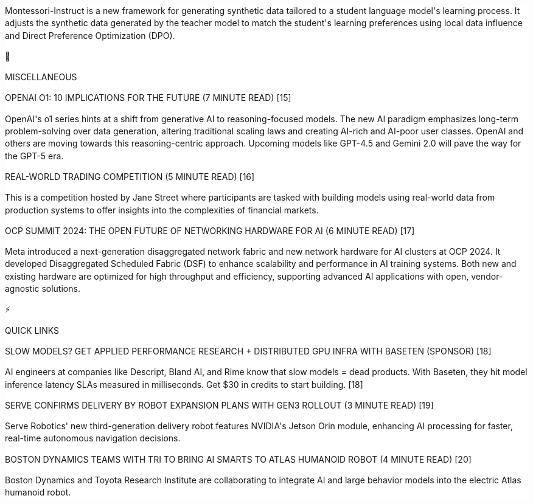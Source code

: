  Montessori-Instruct is a new framework for generating synthetic data
tailored to a student language model's learning process. It adjusts
the synthetic data generated by the teacher model to match the
student's learning preferences using local data influence and Direct
Preference Optimization (DPO). 

🎁 

MISCELLANEOUS

 OPENAI O1: 10 IMPLICATIONS FOR THE FUTURE (7 MINUTE READ) [15] 

 OpenAI's o1 series hints at a shift from generative AI to
reasoning-focused models. The new AI paradigm emphasizes long-term
problem-solving over data generation, altering traditional scaling
laws and creating AI-rich and AI-poor user classes. OpenAI and others
are moving towards this reasoning-centric approach. Upcoming models
like GPT-4.5 and Gemini 2.0 will pave the way for the GPT-5 era. 

 REAL-WORLD TRADING COMPETITION (5 MINUTE READ) [16] 

 This is a competition hosted by Jane Street where participants are
tasked with building models using real-world data from production
systems to offer insights into the complexities of financial markets. 

 OCP SUMMIT 2024: THE OPEN FUTURE OF NETWORKING HARDWARE FOR AI (6
MINUTE READ) [17] 

 Meta introduced a next-generation disaggregated network fabric and
new network hardware for AI clusters at OCP 2024. It developed
Disaggregated Scheduled Fabric (DSF) to enhance scalability and
performance in AI training systems. Both new and existing hardware are
optimized for high throughput and efficiency, supporting advanced AI
applications with open, vendor-agnostic solutions. 

⚡ 

QUICK LINKS

 SLOW MODELS? GET APPLIED PERFORMANCE RESEARCH + DISTRIBUTED GPU INFRA
WITH BASETEN (SPONSOR) [18] 

 AI engineers at companies like Descript, Bland AI, and Rime know that
slow models = dead products. With Baseten, they hit model inference
latency SLAs measured in milliseconds. Get $30 in credits to start
building. [18] 

 SERVE CONFIRMS DELIVERY BY ROBOT EXPANSION PLANS WITH GEN3 ROLLOUT (3
MINUTE READ) [19] 

 Serve Robotics' new third-generation delivery robot features NVIDIA's
Jetson Orin module, enhancing AI processing for faster, real-time
autonomous navigation decisions. 

 BOSTON DYNAMICS TEAMS WITH TRI TO BRING AI SMARTS TO ATLAS HUMANOID
ROBOT (4 MINUTE READ) [20] 

 Boston Dynamics and Toyota Research Institute are collaborating to
integrate AI and large behavior models into the electric Atlas
humanoid robot. 
